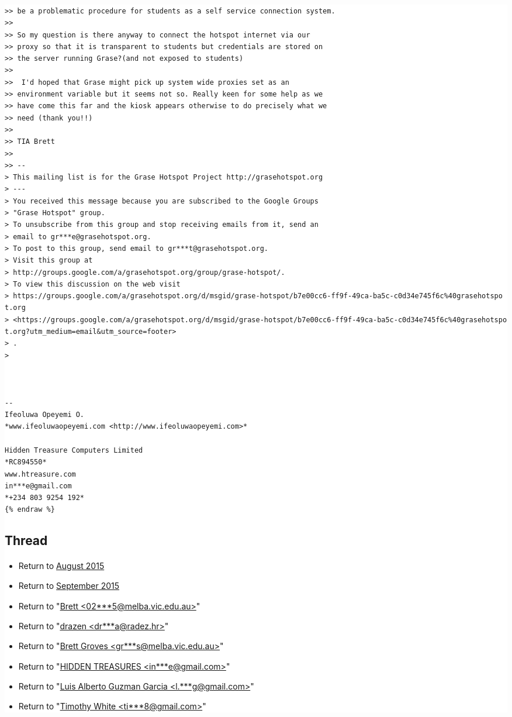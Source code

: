 ```
>> be a problematic procedure for students as a self service connection system.
>>
>> So my question is there anyway to connect the hotspot internet via our
>> proxy so that it is transparent to students but credentials are stored on
>> the server running Grase?(and not exposed to students)
>>
>>  I'd hoped that Grase might pick up system wide proxies set as an
>> environment variable but it seems not so. Really keen for some help as we
>> have come this far and the kiosk appears otherwise to do precisely what we
>> need (thank you!!)
>>
>> TIA Brett
>>
>> --
> This mailing list is for the Grase Hotspot Project http://grasehotspot.org
> ---
> You received this message because you are subscribed to the Google Groups
> "Grase Hotspot" group.
> To unsubscribe from this group and stop receiving emails from it, send an
> email to gr***e@grasehotspot.org.
> To post to this group, send email to gr***t@grasehotspot.org.
> Visit this group at
> http://groups.google.com/a/grasehotspot.org/group/grase-hotspot/.
> To view this discussion on the web visit
> https://groups.google.com/a/grasehotspot.org/d/msgid/grase-hotspot/b7e00cc6-ff9f-49ca-ba5c-c0d34e745f6c%40grasehotspot.org
> <https://groups.google.com/a/grasehotspot.org/d/msgid/grase-hotspot/b7e00cc6-ff9f-49ca-ba5c-c0d34e745f6c%40grasehotspot.org?utm_medium=email&utm_source=footer>
> .
>



-- 
Ifeoluwa Opeyemi O.
*www.ifeoluwaopeyemi.com <http://www.ifeoluwaopeyemi.com>*

Hidden Treasure Computers Limited
*RC894550*
www.htreasure.com
in***e@gmail.com
*+234 803 9254 192*
{% endraw %}
```

## Thread

+ Return to [August 2015](/archive/2015/08)
+ Return to [September 2015](/archive/2015/09)

+ Return to "[Brett <02***5<span>@</span>melba.vic.edu.au>](/authors/02___5_at_melba_vic_edu_au)"
+ Return to "[drazen <dr***a<span>@</span>radez.hr>](/authors/dr___a_at_radez_hr)"
+ Return to "[Brett Groves <gr***s<span>@</span>melba.vic.edu.au>](/authors/gr___s_at_melba_vic_edu_au)"
+ Return to "[HIDDEN TREASURES <in***e<span>@</span>gmail.com>](/authors/in___e_at_gmail_com)"
+ Return to "[Luis Alberto Guzman Garcia <l.***g<span>@</span>gmail.com>](/authors/l____g_at_gmail_com)"
+ Return to "[Timothy White <ti***8<span>@</span>gmail.com>](/authors/ti___8_at_gmail_com)"
